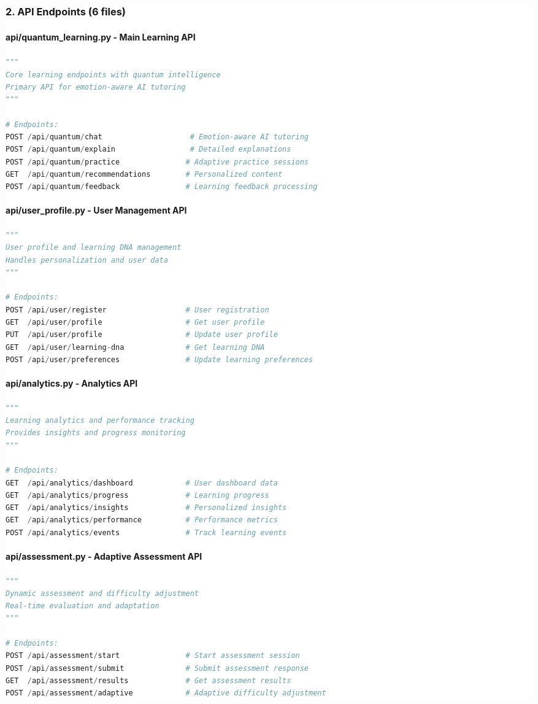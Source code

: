 ### **2. API Endpoints (6 files)**

#### **api/quantum_learning.py** - Main Learning API
```python
"""
Core learning endpoints with quantum intelligence
Primary API for emotion-aware AI tutoring
"""

# Endpoints:
POST /api/quantum/chat                    # Emotion-aware AI tutoring
POST /api/quantum/explain                 # Detailed explanations
POST /api/quantum/practice               # Adaptive practice sessions
GET  /api/quantum/recommendations        # Personalized content
POST /api/quantum/feedback               # Learning feedback processing
```

#### **api/user_profile.py** - User Management API
```python
"""
User profile and learning DNA management
Handles personalization and user data
"""

# Endpoints:
POST /api/user/register                  # User registration
GET  /api/user/profile                   # Get user profile
PUT  /api/user/profile                   # Update user profile
GET  /api/user/learning-dna              # Get learning DNA
POST /api/user/preferences               # Update learning preferences
```

#### **api/analytics.py** - Analytics API
```python
"""
Learning analytics and performance tracking
Provides insights and progress monitoring
"""

# Endpoints:
GET  /api/analytics/dashboard            # User dashboard data
GET  /api/analytics/progress             # Learning progress
GET  /api/analytics/insights             # Personalized insights
GET  /api/analytics/performance          # Performance metrics
POST /api/analytics/events               # Track learning events
```

#### **api/assessment.py** - Adaptive Assessment API
```python
"""
Dynamic assessment and difficulty adjustment
Real-time evaluation and adaptation
"""

# Endpoints:
POST /api/assessment/start               # Start assessment session
POST /api/assessment/submit              # Submit assessment response
GET  /api/assessment/results             # Get assessment results
POST /api/assessment/adaptive            # Adaptive difficulty adjustment
```
